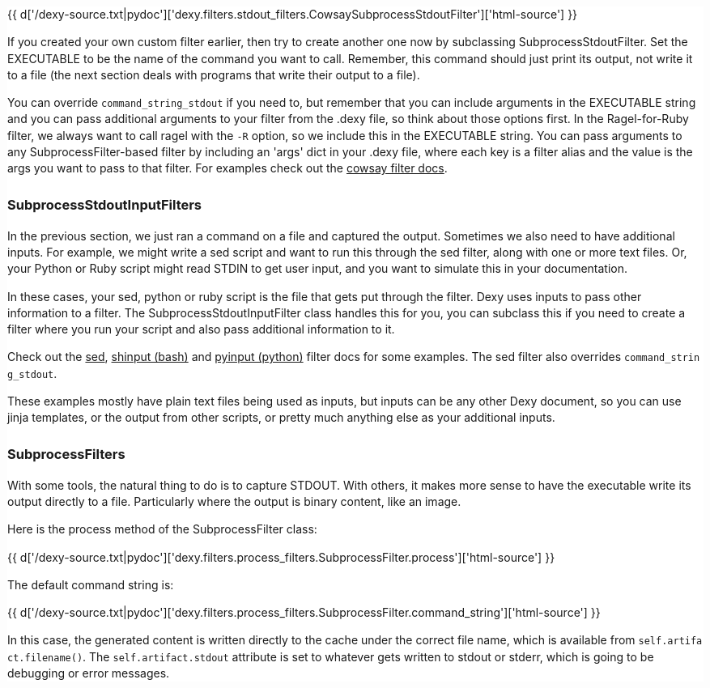 {{ d['/dexy-source.txt|pydoc']['dexy.filters.stdout_filters.CowsaySubprocessStdoutFilter']['html-source'] }}

If you created your own custom filter earlier, then try to create another one now by subclassing SubprocessStdoutFilter. Set the EXECUTABLE to be the name of the command you want to call. Remember, this command should just print its output, not write it to a file (the next section deals with programs that write their output to a file).

You can override <code>command_string_stdout</code> if you need to, but remember that you can include arguments in the EXECUTABLE string and you can pass additional arguments to your filter from the .dexy file, so think about those options first. In the Ragel-for-Ruby filter, we always want to call ragel with the <code>-R</code> option, so we include this in the EXECUTABLE string. You can pass arguments to any SubprocessFilter-based filter by including an 'args' dict in your .dexy file, where each key is a filter alias and the value is the args you want to pass to that filter. For examples check out the [cowsay filter docs](/docs/filters/cowsay).

### SubprocessStdoutInputFilters

In the previous section, we just ran a command on a file and captured the output. Sometimes we also need to have additional inputs. For example, we might write a sed script and want to run this through the sed filter, along with one or more text files. Or, your Python or Ruby script might read STDIN to get user input, and you want to simulate this in your documentation.

In these cases, your sed, python or ruby script is the file that gets put through the filter. Dexy uses inputs to pass other information to a filter. The SubprocessStdoutInputFilter class handles this for you, you can subclass this if you need to create a filter where you run your script and also pass additional information to it.

Check out the [sed](/docs/filters/sed), [shinput (bash)](/docs/filters/shinput) and [pyinput (python)](/docs/filters/pyinput) filter docs for some examples. The sed filter also overrides <code>command_string_stdout</code>.

These examples mostly have plain text files being used as inputs, but inputs can be any other Dexy document, so you can use jinja templates, or the output from other scripts, or pretty much anything else as your additional inputs.

### SubprocessFilters

With some tools, the natural thing to do is to capture STDOUT. With others, it makes more sense to have the executable write its output directly to a file. Particularly where the output is binary content, like an image.

Here is the process method of the SubprocessFilter class:

{{ d['/dexy-source.txt|pydoc']['dexy.filters.process_filters.SubprocessFilter.process']['html-source'] }}

The default command string is:

{{ d['/dexy-source.txt|pydoc']['dexy.filters.process_filters.SubprocessFilter.command_string']['html-source'] }}

In this case, the generated content is written directly to the cache under the correct file name, which is available from <code>self.artifact.filename()</code>. The <code>self.artifact.stdout</code> attribute is set to whatever gets written to stdout or stderr, which is going to be debugging or error messages.
